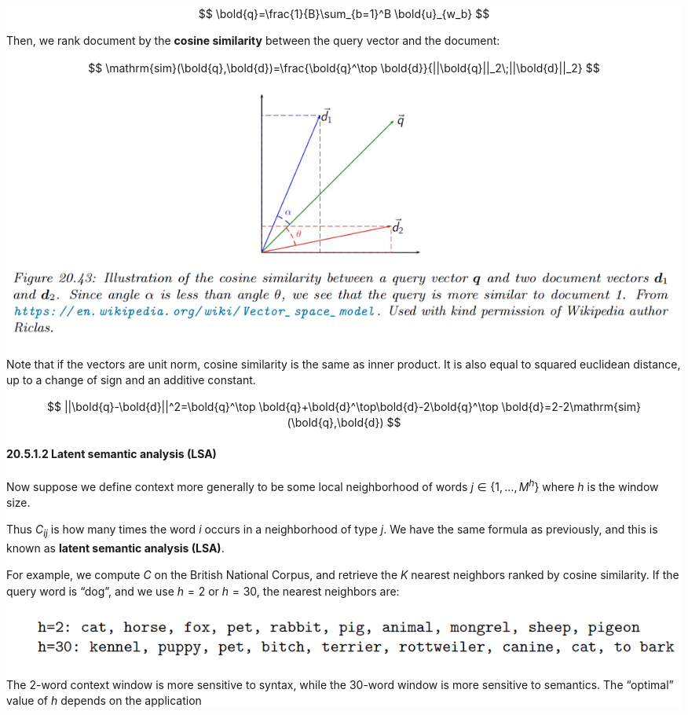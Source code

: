 $$
\bold{q}=\frac{1}{B}\sum_{b=1}^B \bold{u}_{w_b}
$$

Then, we rank document by the **cosine similarity** between the query vector and the document:

$$
\mathrm{sim}(\bold{q},\bold{d})=\frac{\bold{q}^\top \bold{d}}{||\bold{q}||_2\;||\bold{d}||_2}
$$

![Screen Shot 2023-11-14 at 19.10.14.png](./Screen_Shot_2023-11-14_at_19.10.14.png)

Note that if the vectors are unit norm, cosine similarity is the same as inner product. It is also equal to squared euclidean distance, up to a change of sign and an additive constant.

$$
||\bold{q}-\bold{d}||^2=\bold{q}^\top \bold{q}+\bold{d}^\top\bold{d}-2\bold{q}^\top \bold{d}=2-2\mathrm{sim}(\bold{q},\bold{d})
$$

#### 20.5.1.2 Latent semantic analysis (LSA)

Now suppose we define context more generally to be some local neighborhood of words $j\in\{1,\dots,M^h\}$ where $h$ is the window size.

Thus $C_{ij}$ is how many times the word $i$ occurs in a neighborhood of type $j$. We have the same formula as previously, and this is known as **latent semantic analysis (LSA)**.

For example, we compute $C$ on the British National Corpus, and retrieve the $K$ nearest neighbors ranked by cosine similarity. If the query word is “dog”, and we use $h=2$ or $h=30$, the nearest neighbors are:

![Screen Shot 2023-11-15 at 08.18.38.png](./Screen_Shot_2023-11-15_at_08.18.38.png)

The 2-word context window is more sensitive to syntax, while the 30-word window is more sensitive to semantics. The “optimal” value of $h$ depends on the application
